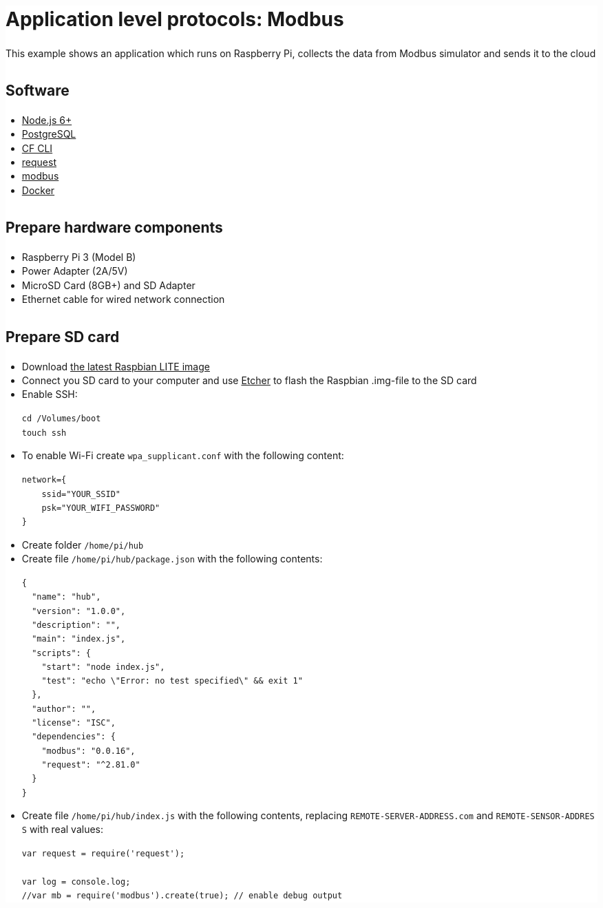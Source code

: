 # Application level protocols: Modbus
This example shows an application which runs on Raspberry Pi, collects the data from Modbus simulator and sends it to the cloud

## Software
* [Node.js 6+](https://nodejs.org/en/download/)
* [PostgreSQL](https://www.postgresql.org/download/)
* [CF CLI](https://github.com/cloudfoundry/cli#downloads)
* [request](https://www.npmjs.com/package/request)
* [modbus](https://www.npmjs.com/package/modbus)
* [Docker](https://docs.docker.com/engine/installation/)

## Prepare hardware components
* Raspberry Pi 3 (Model B)
* Power Adapter (2A/5V)
* MicroSD Card (8GB+) and SD Adapter
* Ethernet cable for wired network connection

## Prepare SD card
* Download [the latest Raspbian LITE image](https://www.raspberrypi.org/downloads/raspbian/)
* Connect you SD card to your computer and use [Etcher](https://etcher.io/) to flash the Raspbian .img-file to the SD card
* Enable SSH:
  ```
  cd /Volumes/boot
  touch ssh
  ```
* To enable Wi-Fi create `wpa_supplicant.conf` with the following content:
  ```
  network={
      ssid="YOUR_SSID"
      psk="YOUR_WIFI_PASSWORD"
  }
  ```
* Create folder `/home/pi/hub`
* Create file `/home/pi/hub/package.json` with the following contents:
  ```
  {
    "name": "hub",
    "version": "1.0.0",
    "description": "",
    "main": "index.js",
    "scripts": {
      "start": "node index.js",
      "test": "echo \"Error: no test specified\" && exit 1"
    },
    "author": "",
    "license": "ISC",
    "dependencies": {
      "modbus": "0.0.16",
      "request": "^2.81.0"
    }
  }
  ```
* Create file `/home/pi/hub/index.js` with the following contents, replacing `REMOTE-SERVER-ADDRESS.com` and `REMOTE-SENSOR-ADDRESS` with real values:
  ```
  var request = require('request');

  var log = console.log;
  //var mb = require('modbus').create(true); // enable debug output
  ```